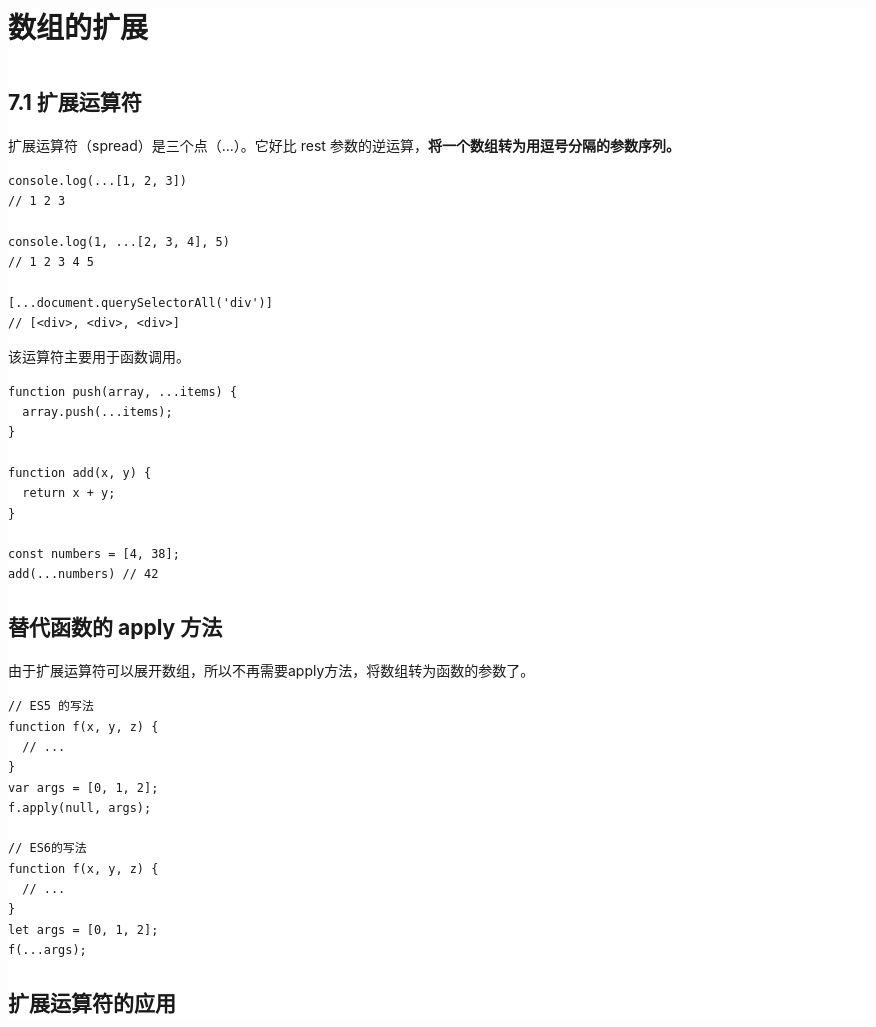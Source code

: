 # 数组的扩展

#

## 7.1 扩展运算符

扩展运算符（spread）是三个点（...）。它好比 rest 参数的逆运算，**将一个数组转为用逗号分隔的参数序列。**


```
console.log(...[1, 2, 3])
// 1 2 3

console.log(1, ...[2, 3, 4], 5)
// 1 2 3 4 5

[...document.querySelectorAll('div')]
// [<div>, <div>, <div>]
```
该运算符主要用于函数调用。

```
function push(array, ...items) {
  array.push(...items);
}

function add(x, y) {
  return x + y;
}

const numbers = [4, 38];
add(...numbers) // 42

```

## 替代函数的 apply 方法

由于扩展运算符可以展开数组，所以不再需要apply方法，将数组转为函数的参数了。
```
// ES5 的写法
function f(x, y, z) {
  // ...
}
var args = [0, 1, 2];
f.apply(null, args);

// ES6的写法
function f(x, y, z) {
  // ...
}
let args = [0, 1, 2];
f(...args);

```
## 扩展运算符的应用
